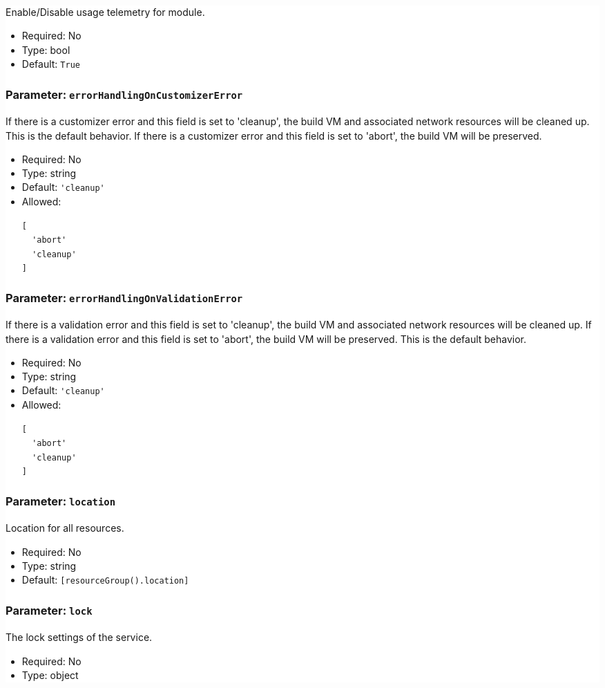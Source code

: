 Enable/Disable usage telemetry for module.

- Required: No
- Type: bool
- Default: `True`

### Parameter: `errorHandlingOnCustomizerError`

If there is a customizer error and this field is set to 'cleanup', the build VM and associated network resources will be cleaned up. This is the default behavior. If there is a customizer error and this field is set to 'abort', the build VM will be preserved.

- Required: No
- Type: string
- Default: `'cleanup'`
- Allowed:
  ```Bicep
  [
    'abort'
    'cleanup'
  ]
  ```

### Parameter: `errorHandlingOnValidationError`

If there is a validation error and this field is set to 'cleanup', the build VM and associated network resources will be cleaned up. If there is a validation error and this field is set to 'abort', the build VM will be preserved. This is the default behavior.

- Required: No
- Type: string
- Default: `'cleanup'`
- Allowed:
  ```Bicep
  [
    'abort'
    'cleanup'
  ]
  ```

### Parameter: `location`

Location for all resources.

- Required: No
- Type: string
- Default: `[resourceGroup().location]`

### Parameter: `lock`

The lock settings of the service.

- Required: No
- Type: object

